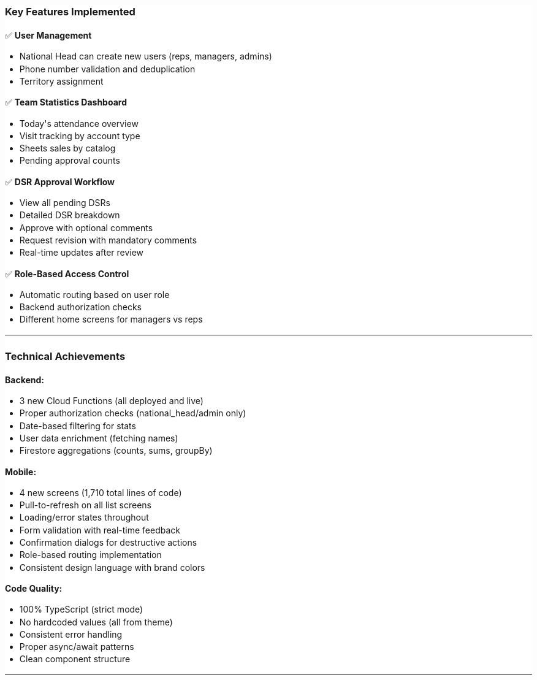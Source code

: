 
### Key Features Implemented

✅ **User Management**
- National Head can create new users (reps, managers, admins)
- Phone number validation and deduplication
- Territory assignment

✅ **Team Statistics Dashboard**
- Today's attendance overview
- Visit tracking by account type
- Sheets sales by catalog
- Pending approval counts

✅ **DSR Approval Workflow**
- View all pending DSRs
- Detailed DSR breakdown
- Approve with optional comments
- Request revision with mandatory comments
- Real-time updates after review

✅ **Role-Based Access Control**
- Automatic routing based on user role
- Backend authorization checks
- Different home screens for managers vs reps

---

### Technical Achievements

**Backend:**
- 3 new Cloud Functions (all deployed and live)
- Proper authorization checks (national_head/admin only)
- Date-based filtering for stats
- User data enrichment (fetching names)
- Firestore aggregations (counts, sums, groupBy)

**Mobile:**
- 4 new screens (1,710 total lines of code)
- Pull-to-refresh on all list screens
- Loading/error states throughout
- Form validation with real-time feedback
- Confirmation dialogs for destructive actions
- Role-based routing implementation
- Consistent design language with brand colors

**Code Quality:**
- 100% TypeScript (strict mode)
- No hardcoded values (all from theme)
- Consistent error handling
- Proper async/await patterns
- Clean component structure

---
